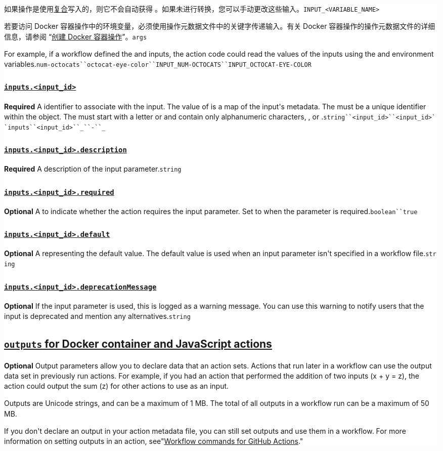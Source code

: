 如果操作是使用[复合](https://docs.github.com/en/actions/creating-actions/creating-a-composite-action)写入的，则它不会自动获得 。如果未进行转换，您可以手动更改这些输入。`INPUT_<VARIABLE_NAME>`

若要访问 Docker 容器操作中的环境变量，必须使用操作元数据文件中的关键字传递输入。有关 Docker 容器操作的操作元数据文件的详细信息，请参阅 “[创建 Docker 容器操作](https://docs.github.com/en/actions/creating-actions/creating-a-docker-container-action#creating-an-action-metadata-file)”。`args`

For example, if a workflow defined the and inputs, the action code could read the values of the inputs using the and environment variables.`num-octocats``octocat-eye-color``INPUT_NUM-OCTOCATS``INPUT_OCTOCAT-EYE-COLOR`

### [`inputs.<input_id>`](#inputsinput_id)

**Required** A identifier to associate with the input. The value of is a map of the input's metadata. The must be a unique identifier within the object. The must start with a letter or and contain only alphanumeric characters, , or .`string``<input_id>``<input_id>``inputs``<input_id>``_``-``_`

### [`inputs.<input_id>.description`](#inputsinput_iddescription)

**Required** A description of the input parameter.`string`

### [`inputs.<input_id>.required`](#inputsinput_idrequired)

**Optional** A to indicate whether the action requires the input parameter. Set to when the parameter is required.`boolean``true`

### [`inputs.<input_id>.default`](#inputsinput_iddefault)

**Optional** A representing the default value. The default value is used when an input parameter isn't specified in a workflow file.`string`

### [`inputs.<input_id>.deprecationMessage`](#inputsinput_iddeprecationmessage)

**Optional** If the input parameter is used, this is logged as a warning message. You can use this warning to notify users that the input is deprecated and mention any alternatives.`string`

[`outputs` for Docker container and JavaScript actions](#outputs-for-docker-container-and-javascript-actions)
-------------------------------------------------------------------------------------------------------------

**Optional** Output parameters allow you to declare data that an action sets. Actions that run later in a workflow can use the output data set in previously run actions. For example, if you had an action that performed the addition of two inputs (x + y = z), the action could output the sum (z) for other actions to use as an input.

Outputs are Unicode strings, and can be a maximum of 1 MB. The total of all outputs in a workflow run can be a maximum of 50 MB.

If you don't declare an output in your action metadata file, you can still set outputs and use them in a workflow. For more information on setting outputs in an action, see"[Workflow commands for GitHub Actions](https://docs.github.com/en/actions/using-workflows/workflow-commands-for-github-actions#setting-an-output-parameter)."
